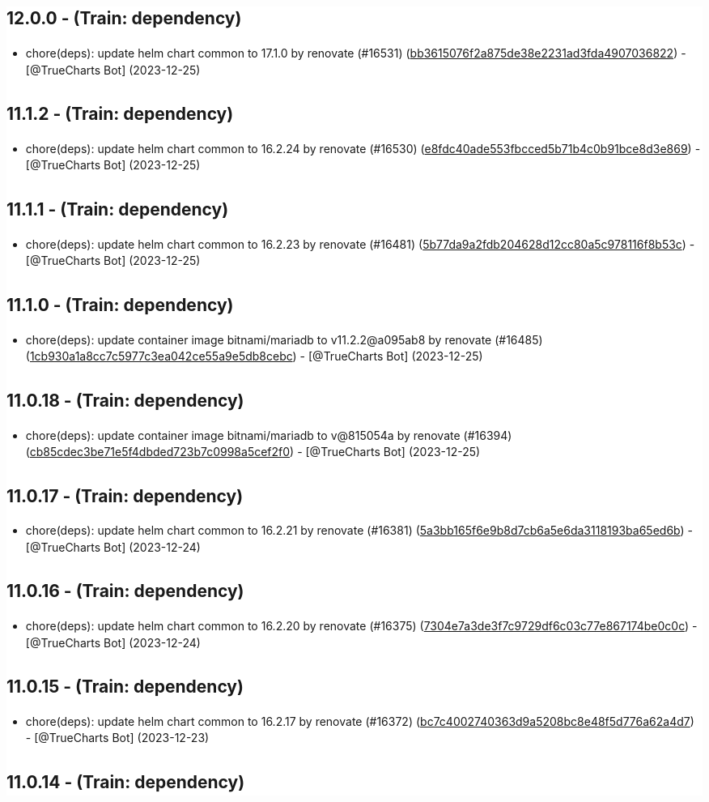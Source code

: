 ## 12.0.0 - (Train: dependency)

- chore(deps): update helm chart common to 17.1.0 by renovate (#16531) ([bb3615076f2a875de38e2231ad3fda4907036822](https://github.com/truecharts/charts/commit/bb3615076f2a875de38e2231ad3fda4907036822)) - [@TrueCharts Bot] (2023-12-25)

## 11.1.2 - (Train: dependency)

- chore(deps): update helm chart common to 16.2.24 by renovate (#16530) ([e8fdc40ade553fbcced5b71b4c0b91bce8d3e869](https://github.com/truecharts/charts/commit/e8fdc40ade553fbcced5b71b4c0b91bce8d3e869)) - [@TrueCharts Bot] (2023-12-25)

## 11.1.1 - (Train: dependency)

- chore(deps): update helm chart common to 16.2.23 by renovate (#16481) ([5b77da9a2fdb204628d12cc80a5c978116f8b53c](https://github.com/truecharts/charts/commit/5b77da9a2fdb204628d12cc80a5c978116f8b53c)) - [@TrueCharts Bot] (2023-12-25)

## 11.1.0 - (Train: dependency)

- chore(deps): update container image bitnami/mariadb to v11.2.2@a095ab8 by renovate (#16485) ([1cb930a1a8cc7c5977c3ea042ce55a9e5db8cebc](https://github.com/truecharts/charts/commit/1cb930a1a8cc7c5977c3ea042ce55a9e5db8cebc)) - [@TrueCharts Bot] (2023-12-25)

## 11.0.18 - (Train: dependency)

- chore(deps): update container image bitnami/mariadb to v@815054a by renovate (#16394) ([cb85cdec3be71e5f4dbded723b7c0998a5cef2f0](https://github.com/truecharts/charts/commit/cb85cdec3be71e5f4dbded723b7c0998a5cef2f0)) - [@TrueCharts Bot] (2023-12-25)

## 11.0.17 - (Train: dependency)

- chore(deps): update helm chart common to 16.2.21 by renovate (#16381) ([5a3bb165f6e9b8d7cb6a5e6da3118193ba65ed6b](https://github.com/truecharts/charts/commit/5a3bb165f6e9b8d7cb6a5e6da3118193ba65ed6b)) - [@TrueCharts Bot] (2023-12-24)

## 11.0.16 - (Train: dependency)

- chore(deps): update helm chart common to 16.2.20 by renovate (#16375) ([7304e7a3de3f7c9729df6c03c77e867174be0c0c](https://github.com/truecharts/charts/commit/7304e7a3de3f7c9729df6c03c77e867174be0c0c)) - [@TrueCharts Bot] (2023-12-24)

## 11.0.15 - (Train: dependency)

- chore(deps): update helm chart common to 16.2.17 by renovate (#16372) ([bc7c4002740363d9a5208bc8e48f5d776a62a4d7](https://github.com/truecharts/charts/commit/bc7c4002740363d9a5208bc8e48f5d776a62a4d7)) - [@TrueCharts Bot] (2023-12-23)

## 11.0.14 - (Train: dependency)
